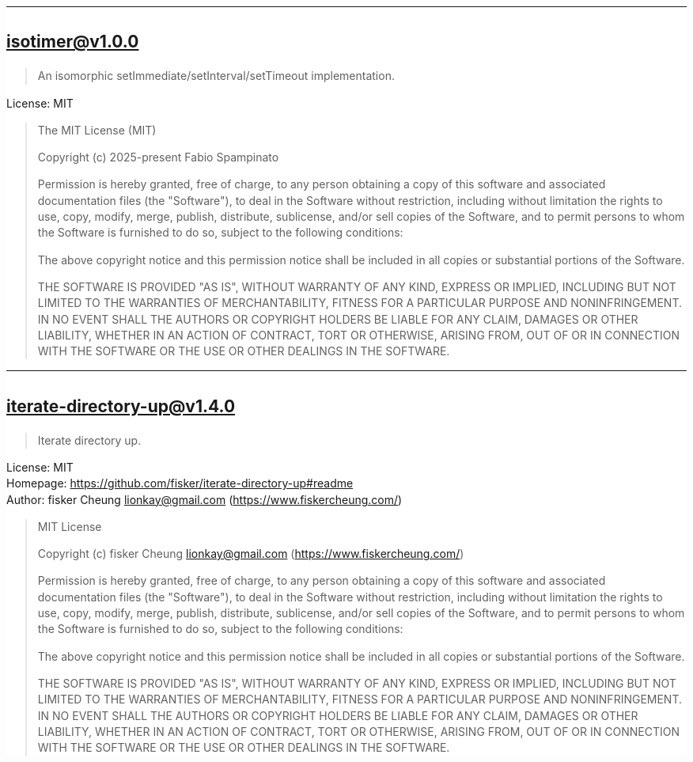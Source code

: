 ----------------------------------------

## isotimer@v1.0.0

> An isomorphic setImmediate/setInterval/setTimeout implementation.

License: MIT  

> The MIT License (MIT)
>
> Copyright (c) 2025-present Fabio Spampinato
>
> Permission is hereby granted, free of charge, to any person obtaining a
> copy of this software and associated documentation files (the "Software"),
> to deal in the Software without restriction, including without limitation
> the rights to use, copy, modify, merge, publish, distribute, sublicense,
> and/or sell copies of the Software, and to permit persons to whom the
> Software is furnished to do so, subject to the following conditions:
>
> The above copyright notice and this permission notice shall be included in
> all copies or substantial portions of the Software.
>
> THE SOFTWARE IS PROVIDED "AS IS", WITHOUT WARRANTY OF ANY KIND, EXPRESS OR
> IMPLIED, INCLUDING BUT NOT LIMITED TO THE WARRANTIES OF MERCHANTABILITY,
> FITNESS FOR A PARTICULAR PURPOSE AND NONINFRINGEMENT. IN NO EVENT SHALL THE
> AUTHORS OR COPYRIGHT HOLDERS BE LIABLE FOR ANY CLAIM, DAMAGES OR OTHER
> LIABILITY, WHETHER IN AN ACTION OF CONTRACT, TORT OR OTHERWISE, ARISING
> FROM, OUT OF OR IN CONNECTION WITH THE SOFTWARE OR THE USE OR OTHER
> DEALINGS IN THE SOFTWARE.

----------------------------------------

## iterate-directory-up@v1.4.0

> Iterate directory up.

License: MIT  
Homepage: <https://github.com/fisker/iterate-directory-up#readme>  
Author: fisker Cheung <lionkay@gmail.com> (https://www.fiskercheung.com/)  

> MIT License
>
> Copyright (c) fisker Cheung <lionkay@gmail.com> (https://www.fiskercheung.com/)
>
> Permission is hereby granted, free of charge, to any person obtaining a copy
> of this software and associated documentation files (the "Software"), to deal
> in the Software without restriction, including without limitation the rights
> to use, copy, modify, merge, publish, distribute, sublicense, and/or sell
> copies of the Software, and to permit persons to whom the Software is
> furnished to do so, subject to the following conditions:
>
> The above copyright notice and this permission notice shall be included in all
> copies or substantial portions of the Software.
>
> THE SOFTWARE IS PROVIDED "AS IS", WITHOUT WARRANTY OF ANY KIND, EXPRESS OR
> IMPLIED, INCLUDING BUT NOT LIMITED TO THE WARRANTIES OF MERCHANTABILITY,
> FITNESS FOR A PARTICULAR PURPOSE AND NONINFRINGEMENT. IN NO EVENT SHALL THE
> AUTHORS OR COPYRIGHT HOLDERS BE LIABLE FOR ANY CLAIM, DAMAGES OR OTHER
> LIABILITY, WHETHER IN AN ACTION OF CONTRACT, TORT OR OTHERWISE, ARISING FROM,
> OUT OF OR IN CONNECTION WITH THE SOFTWARE OR THE USE OR OTHER DEALINGS IN THE
> SOFTWARE.
